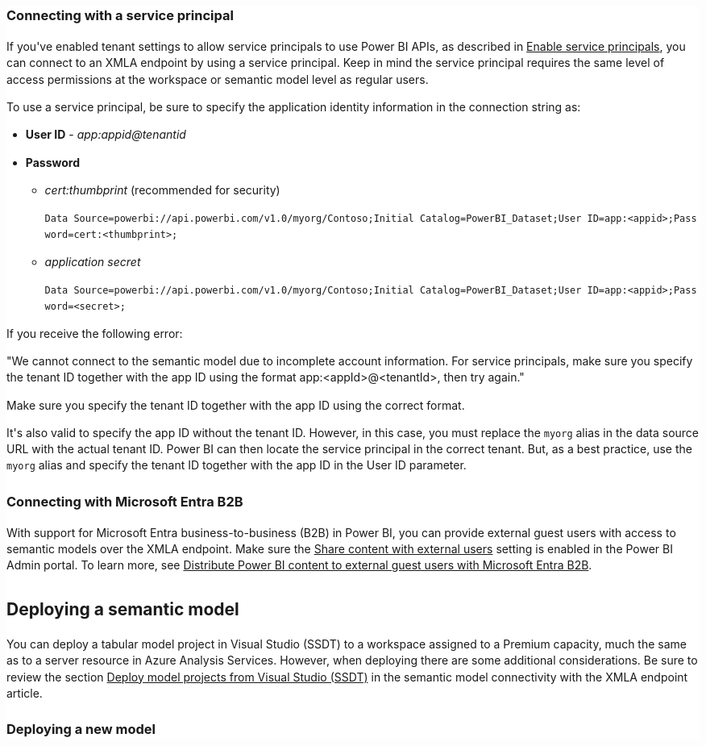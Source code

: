 ### Connecting with a service principal

If you've enabled tenant settings to allow service principals to use Power BI APIs, as described in [Enable service principals](service-premium-service-principal.md#enable-service-principals), you can connect to an XMLA endpoint by using a service principal. Keep in mind the service principal requires the same level of access permissions at the workspace or semantic model level as regular users.

To use a service principal, be sure to specify the application identity information in the connection string as:

- **User ID** - *app:appid@tenantid*

- **Password**

    - *cert:thumbprint* (recommended for security)

      `Data Source=powerbi://api.powerbi.com/v1.0/myorg/Contoso;Initial Catalog=PowerBI_Dataset;User ID=app:<appid>;Password=cert:<thumbprint>;`

    - *application secret*
      
      `Data Source=powerbi://api.powerbi.com/v1.0/myorg/Contoso;Initial Catalog=PowerBI_Dataset;User ID=app:<appid>;Password=<secret>;`

If you receive the following error:

"We cannot connect to the semantic model due to incomplete account information. For service principals, make sure you specify the tenant ID together with the app ID using the format app:\<appId>@\<tenantId>, then try again."

Make sure you specify the tenant ID together with the app ID using the correct format.

It's also valid to specify the app ID without the tenant ID. However, in this case, you must replace the `myorg` alias in the data source URL with the actual tenant ID. Power BI can then locate the service principal in the correct tenant. But, as a best practice, use the `myorg` alias and specify the tenant ID together with the app ID in the User ID parameter.

<a name='connecting-with-azure-active-directory-b2b'></a>

### Connecting with Microsoft Entra B2B

With support for Microsoft Entra business-to-business (B2B) in Power BI, you can provide external guest users with access to semantic models over the XMLA endpoint. Make sure the [Share content with external users](/fabric/admin/service-admin-portal-export-sharing) setting is enabled in the Power BI Admin portal. To learn more, see [Distribute Power BI content to external guest users with Microsoft Entra B2B](service-admin-entra-b2b.md).

## Deploying a semantic model

You can deploy a tabular model project in Visual Studio (SSDT) to a workspace assigned to a Premium capacity, much the same as to a server resource in Azure Analysis Services. However, when deploying there are some additional considerations. Be sure to review the section [Deploy model projects from Visual Studio (SSDT)](service-premium-connect-tools.md#deploy-model-projects-from-visual-studio-ssdt) in the semantic model connectivity with the XMLA endpoint article.

### Deploying a new model
